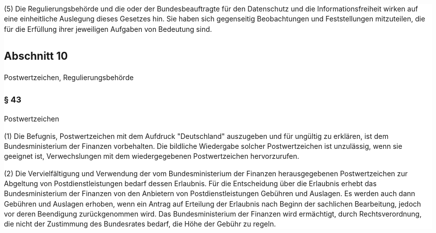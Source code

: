 </div>

<div class="jurAbsatz">

(5) Die Regulierungsbehörde und die oder der Bundesbeauftragte für den
Datenschutz und die Informationsfreiheit wirken auf eine einheitliche
Auslegung dieses Gesetzes hin. Sie haben sich gegenseitig Beobachtungen
und Feststellungen mitzuteilen, die für die Erfüllung ihrer jeweiligen
Aufgaben von Bedeutung sind.

</div>

</div>

</div>

</div>

<span id="BJNR329400997BJNG005300000.html"></span>

## Abschnitt 10  
Postwertzeichen, Regulierungsbehörde

<span id="BJNR329400997BJNE005401308.html"></span>

### § 43  
Postwertzeichen

<div>

<div class="jnhtml">

<div>

<div class="jurAbsatz">

(1) Die Befugnis, Postwertzeichen mit dem Aufdruck "Deutschland"
auszugeben und für ungültig zu erklären, ist dem Bundesministerium der
Finanzen vorbehalten. Die bildliche Wiedergabe solcher Postwertzeichen
ist unzulässig, wenn sie geeignet ist, Verwechslungen mit dem
wiedergegebenen Postwertzeichen hervorzurufen.

</div>

<div class="jurAbsatz">

(2) Die Vervielfältigung und Verwendung der vom Bundesministerium der
Finanzen herausgegebenen Postwertzeichen zur Abgeltung von
Postdienstleistungen bedarf dessen Erlaubnis. Für die Entscheidung über
die Erlaubnis erhebt das Bundesministerium der Finanzen von den
Anbietern von Postdienstleistungen Gebühren und Auslagen. Es werden auch
dann Gebühren und Auslagen erhoben, wenn ein Antrag auf Erteilung der
Erlaubnis nach Beginn der sachlichen Bearbeitung, jedoch vor deren
Beendigung zurückgenommen wird. Das Bundesministerium der Finanzen wird
ermächtigt, durch Rechtsverordnung, die nicht der Zustimmung des
Bundesrates bedarf, die Höhe der Gebühr zu regeln.

</div>
